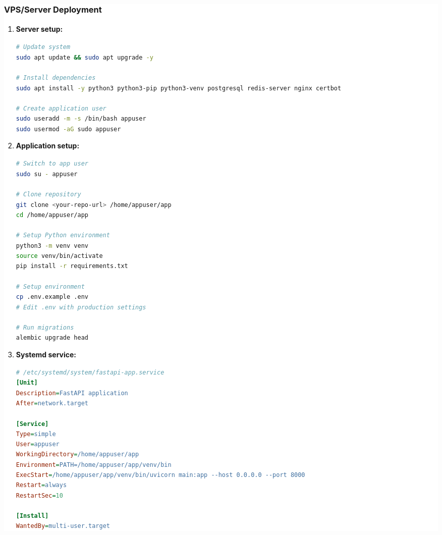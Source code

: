 ### VPS/Server Deployment

1. **Server setup:**
   ```bash
   # Update system
   sudo apt update && sudo apt upgrade -y
   
   # Install dependencies
   sudo apt install -y python3 python3-pip python3-venv postgresql redis-server nginx certbot
   
   # Create application user
   sudo useradd -m -s /bin/bash appuser
   sudo usermod -aG sudo appuser
   ```

2. **Application setup:**
   ```bash
   # Switch to app user
   sudo su - appuser
   
   # Clone repository
   git clone <your-repo-url> /home/appuser/app
   cd /home/appuser/app
   
   # Setup Python environment
   python3 -m venv venv
   source venv/bin/activate
   pip install -r requirements.txt
   
   # Setup environment
   cp .env.example .env
   # Edit .env with production settings
   
   # Run migrations
   alembic upgrade head
   ```

3. **Systemd service:**
   ```ini
   # /etc/systemd/system/fastapi-app.service
   [Unit]
   Description=FastAPI application
   After=network.target
   
   [Service]
   Type=simple
   User=appuser
   WorkingDirectory=/home/appuser/app
   Environment=PATH=/home/appuser/app/venv/bin
   ExecStart=/home/appuser/app/venv/bin/uvicorn main:app --host 0.0.0.0 --port 8000
   Restart=always
   RestartSec=10
   
   [Install]
   WantedBy=multi-user.target
   ```
